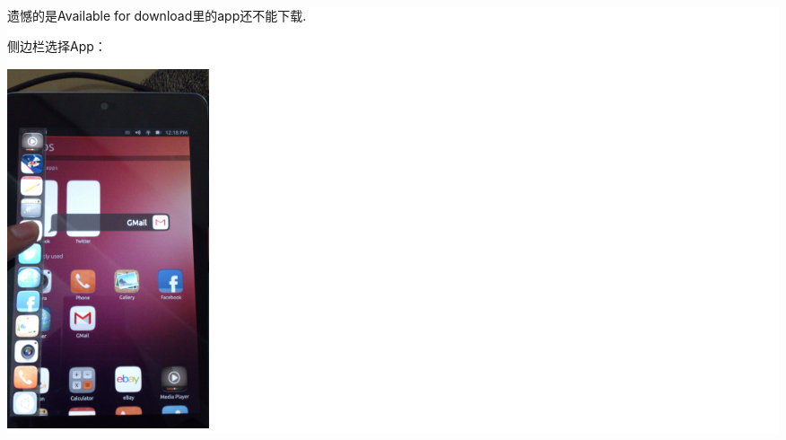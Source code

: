 遗憾的是Available for download里的app还不能下载.

侧边栏选择App：

<img src="../media/img/homee.jpg" width="225" height="400"></img>
